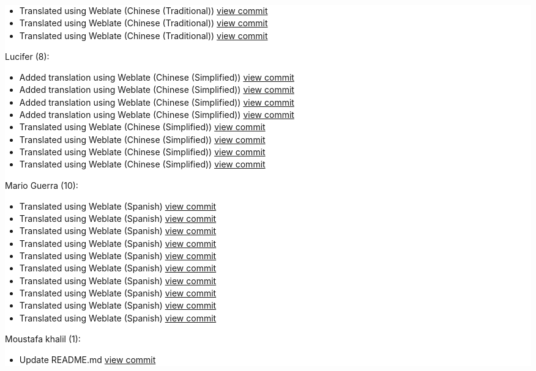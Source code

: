 * Translated using Weblate (Chinese (Traditional)) [view commit](https://github.com/xenko3d/xenko/commit/443a21b3f38b559dd7cedfe8cdaa44e77ab419b2)
* Translated using Weblate (Chinese (Traditional)) [view commit](https://github.com/xenko3d/xenko/commit/3c9f7a9605255ce7ede002196f79ceda9551b920)
* Translated using Weblate (Chinese (Traditional)) [view commit](https://github.com/xenko3d/xenko/commit/c4e44ac757542aec85363960caa3df7749c2522f)

Lucifer (8):

* Added translation using Weblate (Chinese (Simplified)) [view commit](https://github.com/xenko3d/xenko/commit/711ee3a82fd382ea0457bb23dfd652dce3bffa23)
* Added translation using Weblate (Chinese (Simplified)) [view commit](https://github.com/xenko3d/xenko/commit/bc188d71e3726e834941bff26ec9971d66f3b1e6)
* Added translation using Weblate (Chinese (Simplified)) [view commit](https://github.com/xenko3d/xenko/commit/da76f54a7d63a3dc6eb767d002e5dfca97627588)
* Added translation using Weblate (Chinese (Simplified)) [view commit](https://github.com/xenko3d/xenko/commit/a195e1efa884beccc5639b865b3df4be1b76acf7)
* Translated using Weblate (Chinese (Simplified)) [view commit](https://github.com/xenko3d/xenko/commit/e751244fa78a5e796c8f355cc5e2bcb366eb7f64)
* Translated using Weblate (Chinese (Simplified)) [view commit](https://github.com/xenko3d/xenko/commit/f7415607e3b6ba7c037efd29998055d1df2f8c01)
* Translated using Weblate (Chinese (Simplified)) [view commit](https://github.com/xenko3d/xenko/commit/6a8045b09d44eba245ed0692738d84069281a764)
* Translated using Weblate (Chinese (Simplified)) [view commit](https://github.com/xenko3d/xenko/commit/ac41d0231fdac341edb87b5855bd68c03c888b89)

Mario Guerra (10):

* Translated using Weblate (Spanish) [view commit](https://github.com/xenko3d/xenko/commit/ce95c0fe26e70b4c2f8f589bdef23158a6a45804)
* Translated using Weblate (Spanish) [view commit](https://github.com/xenko3d/xenko/commit/5f23fe46957f043c147497cc9e2b6f219c3e3498)
* Translated using Weblate (Spanish) [view commit](https://github.com/xenko3d/xenko/commit/56e9efc27f17acb971fcb3ef103900fc1af4bd76)
* Translated using Weblate (Spanish) [view commit](https://github.com/xenko3d/xenko/commit/ba5f6959e4b32c30693ab21ca859a4d67ab4f509)
* Translated using Weblate (Spanish) [view commit](https://github.com/xenko3d/xenko/commit/9c5249c7c73b239024bfa70ec8b832bd6b194c0c)
* Translated using Weblate (Spanish) [view commit](https://github.com/xenko3d/xenko/commit/3847b09a47bbae30ac02d4275683eb5a0be5eb2a)
* Translated using Weblate (Spanish) [view commit](https://github.com/xenko3d/xenko/commit/29c5914c4c6c5e8d171782a95a929841beb05885)
* Translated using Weblate (Spanish) [view commit](https://github.com/xenko3d/xenko/commit/981be7251a5e6f4d2fca4b6a8a3f470709fde000)
* Translated using Weblate (Spanish) [view commit](https://github.com/xenko3d/xenko/commit/58c8349722a9af4d5520e9dc72614d53ab0b9aeb)
* Translated using Weblate (Spanish) [view commit](https://github.com/xenko3d/xenko/commit/5eb025a71f076b2baab476e4bdddeffd66f5db0c)

Moustafa khalil (1):

* Update README.md [view commit](https://github.com/xenko3d/xenko/commit/bb504a798f01af82dc3b8205fa4183e1c90e1f2c)
